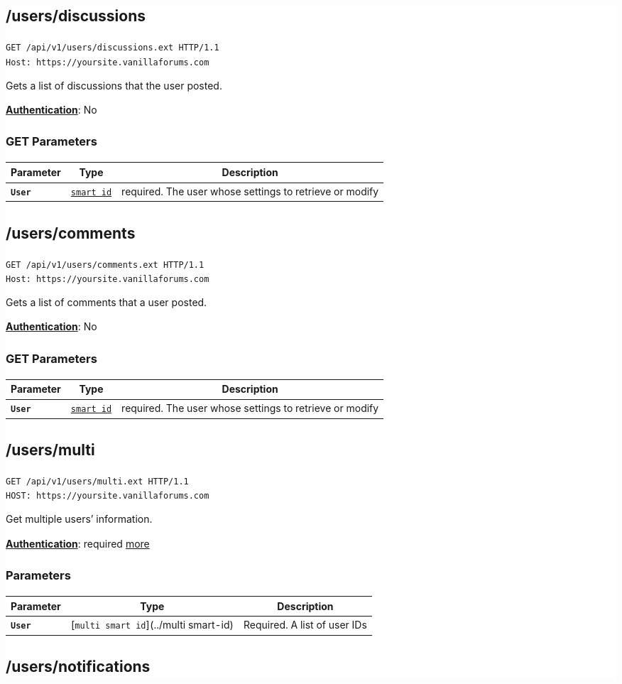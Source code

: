 ## /users/discussions

```http
GET /api/v1/users/discussions.ext HTTP/1.1
Host: https://yoursite.vanillaforums.com
```

Gets a list of discussions that the user posted.

[__Authentication__](../#making-api-calls): No

### GET Parameters

| Parameter  | Type                      | Description                              |
| ---------- | ------------------------- | ---------------------------------------- |
| __`User`__ | [`smart id`](../smart-id) | required. The user whose settings to retrieve or modify |

## /users/comments

```http
GET /api/v1/users/comments.ext HTTP/1.1
Host: https://yoursite.vanillaforums.com
```

Gets a list of comments that a user posted.

[__Authentication__](../#making-api-calls): No  

### GET Parameters

| Parameter  | Type                      | Description                              |
| ---------- | ------------------------- | ---------------------------------------- |
| __`User`__ | [`smart id`](../smart-id) | required. The user whose settings to retrieve or modify |

## /users/multi

```http
GET /api/v1/users/multi.ext HTTP/1.1
HOST: https://yoursite.vanillaforums.com
```

Get multiple users’ information.

[__Authentication__](../#making-api-calls): required  [more](http://docs.vanillaforums.com/api/)

### Parameters

| Parameter  | Type                                  | Description                  |
| ---------- | ------------------------------------- | ---------------------------- |
| __`User`__ | [`multi smart id`](../multi smart-id) | Required. A list of user IDs |

## /users/notifications
